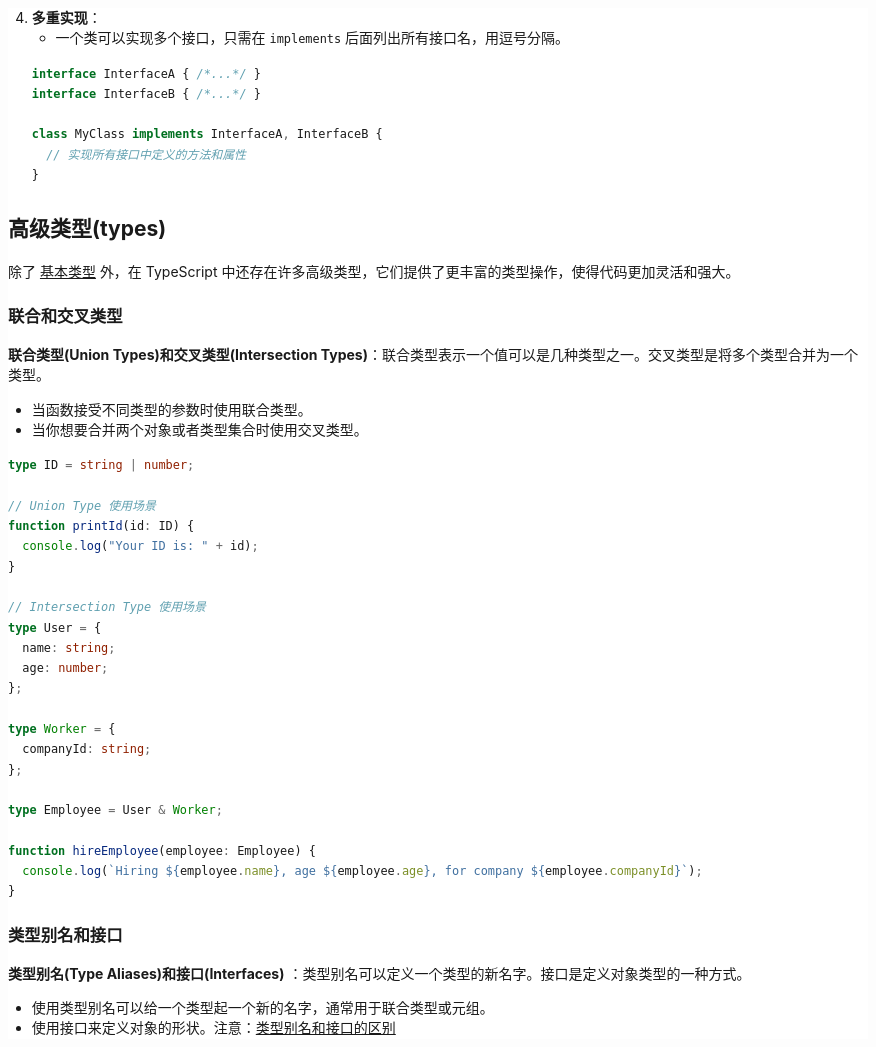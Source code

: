 4. **多重实现**：
   - 一个类可以实现多个接口，只需在 `implements` 后面列出所有接口名，用逗号分隔。
   ```typescript
   interface InterfaceA { /*...*/ }
   interface InterfaceB { /*...*/ }
   
   class MyClass implements InterfaceA, InterfaceB {
     // 实现所有接口中定义的方法和属性
   }
   ```


## 高级类型(types)

除了 [基本类型](./ts.md#二-基本数据类型) 外，在 TypeScript 中还存在许多高级类型，它们提供了更丰富的类型操作，使得代码更加灵活和强大。


### 联合和交叉类型
**联合类型(Union Types)和交叉类型(Intersection Types)**：联合类型表示一个值可以是几种类型之一。交叉类型是将多个类型合并为一个类型。

- 当函数接受不同类型的参数时使用联合类型。
- 当你想要合并两个对象或者类型集合时使用交叉类型。

```typescript
type ID = string | number;

// Union Type 使用场景
function printId(id: ID) {
  console.log("Your ID is: " + id);
}

// Intersection Type 使用场景
type User = {
  name: string;
  age: number;
};

type Worker = {
  companyId: string;
};

type Employee = User & Worker;

function hireEmployee(employee: Employee) {
  console.log(`Hiring ${employee.name}, age ${employee.age}, for company ${employee.companyId}`);
}
```

### 类型别名和接口
**类型别名(Type Aliases)和接口(Interfaces)** ：类型别名可以定义一个类型的新名字。接口是定义对象类型的一种方式。

- 使用类型别名可以给一个类型起一个新的名字，通常用于联合类型或元组。
- 使用接口来定义对象的形状。注意：[类型别名和接口的区别](./ts.md#type_aliases_vs_interface_id)

